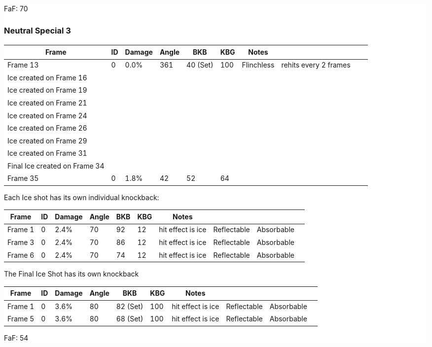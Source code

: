 
FaF: 70






### Neutral Special 3
|Frame|ID|Damage|Angle|BKB|KBG|Notes| | | |
|-|-|-|-|-|-|-|-|-|-|
|Frame 13| 0| 0.0%| 361| 40 (Set)| 100| Flinchless| rehits every 2 frames|
|Ice created on Frame 16|
|Ice created on Frame 19|
|Ice created on Frame 21|
|Ice created on Frame 24|
|Ice created on Frame 26|
|Ice created on Frame 29|
|Ice created on Frame 31|
|Final Ice created on Frame 34|
|Frame 35| 0| 1.8%| 42| 52| 64|


Each Ice shot has its own individual knockback:


|Frame|ID|Damage|Angle|BKB|KBG|Notes| | | |
|-|-|-|-|-|-|-|-|-|-|
|Frame 1| 0| 2.4%| 70| 92| 12| hit effect is ice| Reflectable| Absorbable|
|Frame 3| 0| 2.4%| 70| 86| 12| hit effect is ice| Reflectable| Absorbable|
|Frame 6| 0| 2.4%| 70| 74| 12| hit effect is ice| Reflectable| Absorbable|


The Final Ice Shot has its own knockback


|Frame|ID|Damage|Angle|BKB|KBG|Notes| | | |
|-|-|-|-|-|-|-|-|-|-|
|Frame 1| 0| 3.6%| 80| 82 (Set)| 100| hit effect is ice| Reflectable| Absorbable|
|Frame 5| 0| 3.6%| 80| 68 (Set)| 100| hit effect is ice| Reflectable| Absorbable|


FaF: 54
